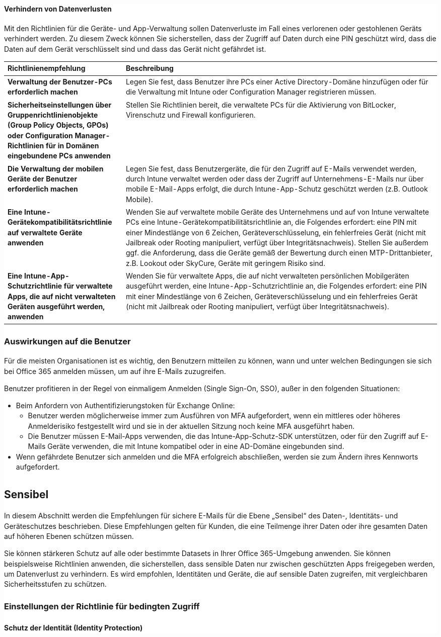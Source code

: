 #### <a name="data-loss-prevention"></a>Verhindern von Datenverlusten 
Mit den Richtlinien für die Geräte- und App-Verwaltung sollen Datenverluste im Fall eines verlorenen oder gestohlenen Geräts verhindert werden. Zu diesem Zweck können Sie sicherstellen, dass der Zugriff auf Daten durch eine PIN geschützt wird, dass die Daten auf dem Gerät verschlüsselt sind und dass das Gerät nicht gefährdet ist.

|Richtlinienempfehlung|Beschreibung|
|:--------------------|:----------|
|**Verwaltung der Benutzer-PCs erforderlich machen**|Legen Sie fest, dass Benutzer ihre PCs einer Active Directory-Domäne hinzufügen oder für die Verwaltung mit Intune oder Configuration Manager registrieren müssen.|
|**Sicherheitseinstellungen über Gruppenrichtlinienobjekte (Group Policy Objects, GPOs) oder Configuration Manager-Richtlinien für in Domänen eingebundene PCs anwenden**|Stellen Sie Richtlinien bereit, die verwaltete PCs für die Aktivierung von BitLocker, Virenschutz und Firewall konfigurieren.|
|**Die Verwaltung der mobilen Geräte der Benutzer erforderlich machen**|Legen Sie fest, dass Benutzergeräte, die für den Zugriff auf E-Mails verwendet werden, durch Intune verwaltet werden oder dass der Zugriff auf Unternehmens-E-Mails nur über mobile E-Mail-Apps erfolgt, die durch Intune-App-Schutz geschützt werden (z.B. Outlook Mobile).|
|**Eine Intune-Gerätekompatibilitätsrichtlinie auf verwaltete Geräte anwenden**|Wenden Sie auf verwaltete mobile Geräte des Unternehmens und auf von Intune verwaltete PCs eine Intune-Gerätekompatibilitätsrichtlinie an, die Folgendes erfordert: eine PIN mit einer Mindestlänge von 6 Zeichen, Geräteverschlüsselung, ein fehlerfreies Gerät (nicht mit Jailbreak oder Rooting manipuliert, verfügt über Integritätsnachweis). Stellen Sie außerdem ggf. die Anforderung, dass die Geräte gemäß der Bewertung durch einen MTP-Drittanbieter, z.B. Lookout oder SkyCure, Geräte mit geringem Risiko sind.|
|**Eine Intune-App-Schutzrichtlinie für verwaltete Apps, die auf nicht verwalteten Geräten ausgeführt werden, anwenden**|Wenden Sie für verwaltete Apps, die auf nicht verwalteten persönlichen Mobilgeräten ausgeführt werden, eine Intune-App-Schutzrichtlinie an, die Folgendes erfordert: eine PIN mit einer Mindestlänge von 6 Zeichen, Geräteverschlüsselung und ein fehlerfreies Gerät (nicht mit Jailbreak oder Rooting manipuliert, verfügt über Integritätsnachweis).|

### <a name="user-impact"></a>Auswirkungen auf die Benutzer

Für die meisten Organisationen ist es wichtig, den Benutzern mitteilen zu können, wann und unter welchen Bedingungen sie sich bei Office 365 anmelden müssen, um auf ihre E-Mails zuzugreifen.  

Benutzer profitieren in der Regel von einmaligem Anmelden (Single Sign-On, SSO), außer in den folgenden Situationen: 
* Beim Anfordern von Authentifizierungstoken für Exchange Online:
  * Benutzer werden möglicherweise immer zum Ausführen von MFA aufgefordert, wenn ein mittleres oder höheres Anmelderisiko festgestellt wird und sie in der aktuellen Sitzung noch keine MFA ausgeführt haben.  
  * Die Benutzer müssen E-Mail-Apps verwenden, die das Intune-App-Schutz-SDK unterstützen, oder für den Zugriff auf E-Mails Geräte verwenden, die mit Intune kompatibel oder in eine AD-Domäne eingebunden sind. 
* Wenn gefährdete Benutzer sich anmelden und die MFA erfolgreich abschließen, werden sie zum Ändern ihres Kennworts aufgefordert.

## <a name="sensitive"></a>Sensibel

In diesem Abschnitt werden die Empfehlungen für sichere E-Mails für die Ebene „Sensibel“ des Daten-, Identitäts- und Geräteschutzes beschrieben. Diese Empfehlungen gelten für Kunden, die eine Teilmenge ihrer Daten oder ihre gesamten Daten auf höheren Ebenen schützen müssen. 

Sie können stärkeren Schutz auf alle oder bestimmte Datasets in Ihrer Office 365-Umgebung anwenden. Sie können beispielsweise Richtlinien anwenden, die sicherstellen, dass sensible Daten nur zwischen geschützten Apps freigegeben werden, um Datenverlust zu verhindern. Es wird empfohlen, Identitäten und Geräte, die auf sensible Daten zugreifen, mit vergleichbaren Sicherheitsstufen zu schützen. 

### <a name="conditional-access-policy-settings"></a>Einstellungen der Richtlinie für bedingten Zugriff
#### <a name="identity-protection"></a>Schutz der Identität (Identity Protection) 
